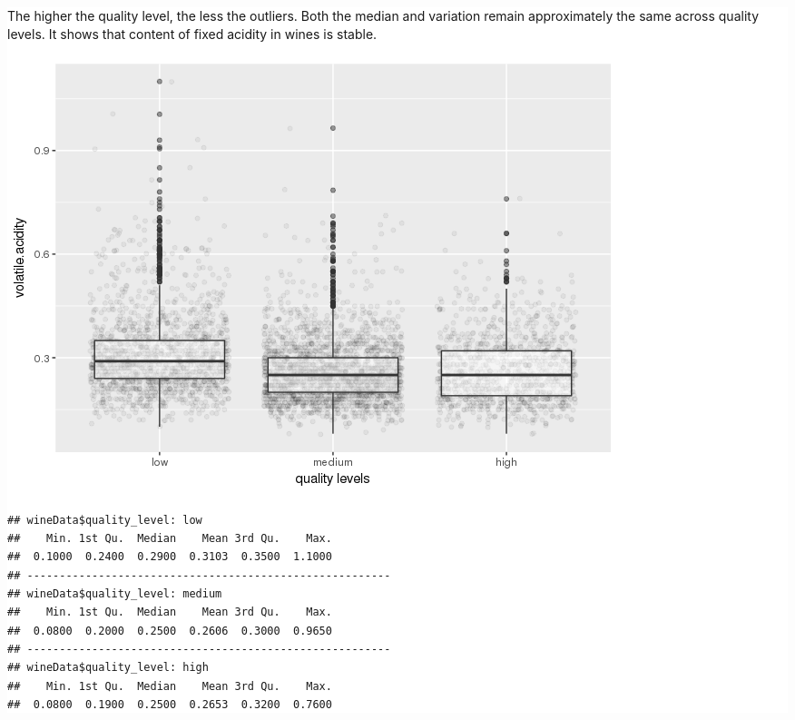 The higher the quality level, the less the outliers. Both the median and variation remain approximately the same across quality levels. It shows that content of fixed acidity in wines is stable.

![](winesEDA_files/figure-markdown_github-ascii_identifiers/unnamed-chunk-50-1.png)

    ## wineData$quality_level: low
    ##    Min. 1st Qu.  Median    Mean 3rd Qu.    Max. 
    ##  0.1000  0.2400  0.2900  0.3103  0.3500  1.1000 
    ## -------------------------------------------------------- 
    ## wineData$quality_level: medium
    ##    Min. 1st Qu.  Median    Mean 3rd Qu.    Max. 
    ##  0.0800  0.2000  0.2500  0.2606  0.3000  0.9650 
    ## -------------------------------------------------------- 
    ## wineData$quality_level: high
    ##    Min. 1st Qu.  Median    Mean 3rd Qu.    Max. 
    ##  0.0800  0.1900  0.2500  0.2653  0.3200  0.7600
